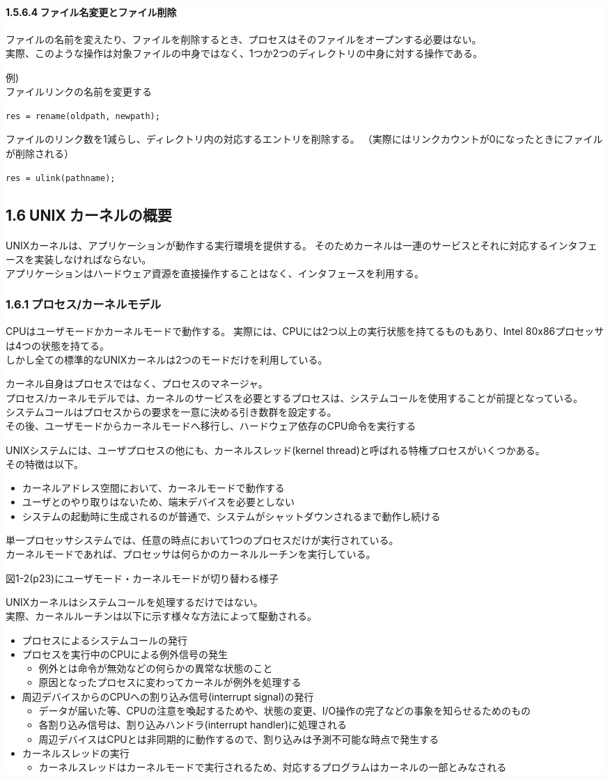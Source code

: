 #### 1.5.6.4 ファイル名変更とファイル削除

ファイルの名前を変えたり、ファイルを削除するとき、プロセスはそのファイルをオープンする必要はない。  
実際、このような操作は対象ファイルの中身ではなく、1つか2つのディレクトリの中身に対する操作である。  

例)  
ファイルリンクの名前を変更する
```
res = rename(oldpath, newpath);
```

ファイルのリンク数を1減らし、ディレクトリ内の対応するエントリを削除する。
（実際にはリンクカウントが0になったときにファイルが削除される）
```
res = ulink(pathname);
```

## 1.6 UNIX カーネルの概要

UNIXカーネルは、アプリケーションが動作する実行環境を提供する。
そのためカーネルは一連のサービスとそれに対応するインタフェースを実装しなければならない。  
アプリケーションはハードウェア資源を直接操作することはなく、インタフェースを利用する。

### 1.6.1 プロセス/カーネルモデル

CPUはユーザモードかカーネルモードで動作する。
実際には、CPUには2つ以上の実行状態を持てるものもあり、Intel 80x86プロセッサは4つの状態を持てる。  
しかし全ての標準的なUNIXカーネルは2つのモードだけを利用している。

カーネル自身はプロセスではなく、プロセスのマネージャ。  
プロセス/カーネルモデルでは、カーネルのサービスを必要とするプロセスは、システムコールを使用することが前提となっている。  
システムコールはプロセスからの要求を一意に決める引き数群を設定する。  
その後、ユーザモードからカーネルモードへ移行し、ハードウェア依存のCPU命令を実行する

UNIXシステムには、ユーザプロセスの他にも、カーネルスレッド(kernel thread)と呼ばれる特権プロセスがいくつかある。  
その特徴は以下。
- カーネルアドレス空間において、カーネルモードで動作する
- ユーザとのやり取りはないため、端末デバイスを必要としない
- システムの起動時に生成されるのが普通で、システムがシャットダウンされるまで動作し続ける

単一プロセッサシステムでは、任意の時点において1つのプロセスだけが実行されている。  
カーネルモードであれば、プロセッサは何らかのカーネルルーチンを実行している。  

図1-2(p23)にユーザモード・カーネルモードが切り替わる様子

UNIXカーネルはシステムコールを処理するだけではない。  
実際、カーネルルーチンは以下に示す様々な方法によって駆動される。

- プロセスによるシステムコールの発行
- プロセスを実行中のCPUによる例外信号の発生
  - 例外とは命令が無効などの何らかの異常な状態のこと
  - 原因となったプロセスに変わってカーネルが例外を処理する
- 周辺デバイスからのCPUへの割り込み信号(interrupt signal)の発行
  - データが届いた等、CPUの注意を喚起するためや、状態の変更、I/O操作の完了などの事象を知らせるためのもの
  - 各割り込み信号は、割り込みハンドラ(interrupt handler)に処理される
  - 周辺デバイスはCPUとは非同期的に動作するので、割り込みは予測不可能な時点で発生する
- カーネルスレッドの実行
  - カーネルスレッドはカーネルモードで実行されるため、対応するプログラムはカーネルの一部とみなされる
